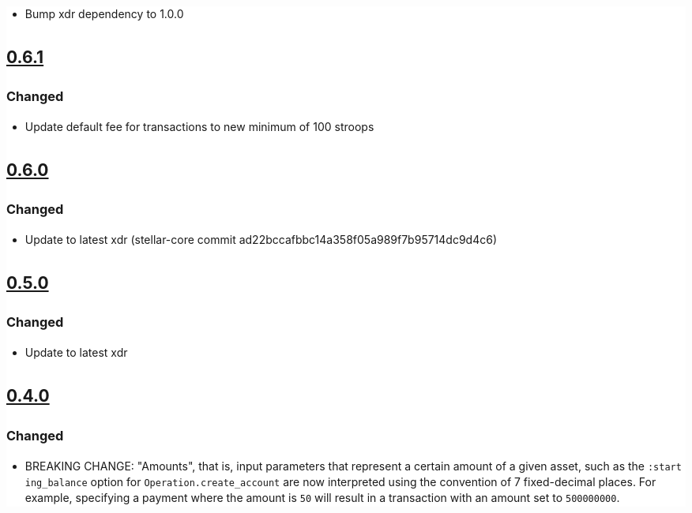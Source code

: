 - Bump xdr dependency to 1.0.0

## [0.6.1](https://github.com/bloom-solutions/ruby-stellar-base/compare/v0.6.0...v0.6.1)

### Changed

- Update default fee for transactions to new minimum of 100 stroops


## [0.6.0](https://github.com/bloom-solutions/ruby-stellar-base/compare/v0.5.0...v0.6.0)

### Changed

- Update to latest xdr (stellar-core commit ad22bccafbbc14a358f05a989f7b95714dc9d4c6)

## [0.5.0](https://github.com/bloom-solutions/ruby-stellar-base/compare/v0.4.0...v0.5.0)

### Changed

- Update to latest xdr

## [0.4.0](https://github.com/bloom-solutions/ruby-stellar-base/compare/v0.3.0...v0.4.0)

### Changed
- BREAKING CHANGE: "Amounts", that is, input parameters that represent a
  certain amount of a given asset, such as the `:starting_balance` option for
  `Operation.create_account` are now interpreted using the convention of 7
  fixed-decimal places.  For example, specifying a payment where the amount is
  `50` will result in a transaction with an amount set to `500000000`.
